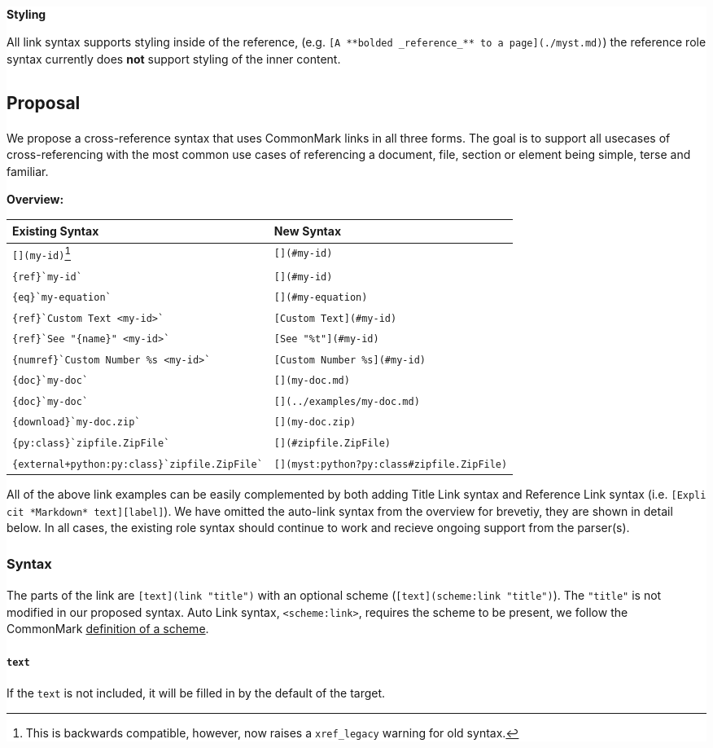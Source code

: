 **Styling**

All link syntax supports styling inside of the reference, (e.g. `[A **bolded _reference_** to a page](./myst.md)`) the reference role syntax currently does **not** support styling of the inner content.

## Proposal

We propose a cross-reference syntax that uses CommonMark links in all three forms. The goal is to support all usecases of cross-referencing with the most common use cases of referencing a document, file, section or element being simple, terse and familiar.

**Overview:**

| Existing Syntax                                   | New Syntax                                 |
| :------------------------------------------------ | :----------------------------------------- |
| `[](my-id)`[^legacy_hash]                         | `[](#my-id)`                               |
| `` {ref}`my-id` ``                                | `[](#my-id)`                               |
| `` {eq}`my-equation` ``                           | `[](#my-equation)`                         |
| `` {ref}`Custom Text <my-id>` ``                  | `[Custom Text](#my-id)`                    |
| `` {ref}`See "{name}" <my-id>` ``                 | `[See "%t"](#my-id)`                       |
| `` {numref}`Custom Number %s <my-id>` ``          | `[Custom Number %s](#my-id)`               |
| `` {doc}`my-doc` ``                               | `[](my-doc.md)`                            |
| `` {doc}`my-doc` ``                               | `[](../examples/my-doc.md)`                |
| `` {download}`my-doc.zip` ``                      | `[](my-doc.zip)`                           |
| `` {py:class}`zipfile.ZipFile` ``                 | `[](#zipfile.ZipFile)`                     |
| `` {external+python:py:class}`zipfile.ZipFile` `` | `[](myst:python?py:class#zipfile.ZipFile)` |

[^legacy_hash]: This is backwards compatible, however, now raises a `xref_legacy` warning for old syntax.

All of the above link examples can be easily complemented by both adding Title Link syntax and Reference Link syntax (i.e. `[Explicit *Markdown* text][label]`).
We have omitted the auto-link syntax from the overview for brevetiy, they are shown in detail below.
In all cases, the existing role syntax should continue to work and recieve ongoing support from the parser(s).

### Syntax

The parts of the link are `[text](link "title")` with an optional scheme (`[text](scheme:link "title")`). The `"title"` is not modified in our proposed syntax. Auto Link syntax, `<scheme:link>`, requires the scheme to be present, we follow the CommonMark [definition of a scheme](https://spec.commonmark.org/0.30/#scheme).

#### `text`

If the `text` is not included, it will be filled in by the default of the target.


   [label]: destination "optional explicit title"
[^protocol]: the URL `scheme` is also known as the URL [protocol](https://developer.mozilla.org/en-US/docs/Web/API/URL/protocol).
[^specific_doc]: With the exception of an explicit reference to a specific page, i.e. `[](./examples/my-doc.md#explicit-reference)`
[^local_doc]: With the exception of a local-only reference to a specific page, i.e. `[](.#explicit-reference)`